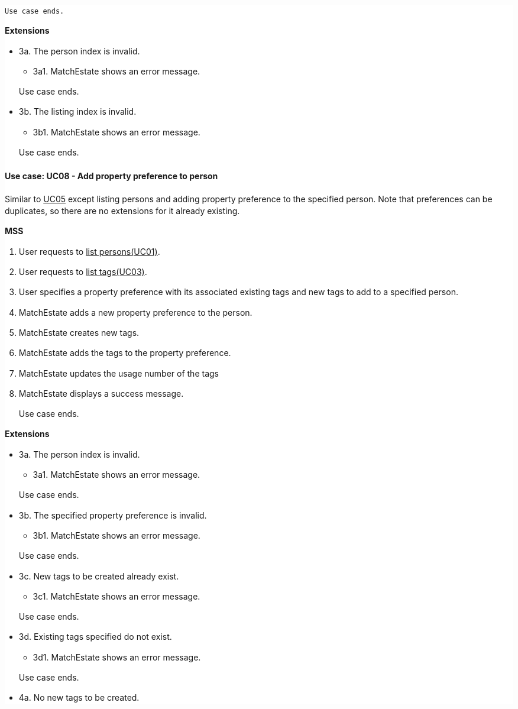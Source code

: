     Use case ends.

**Extensions**

* 3a. The person index is invalid.

  * 3a1. MatchEstate shows an error message.

  Use case ends.

* 3b. The listing index is invalid.

  * 3b1. MatchEstate shows an error message.

  Use case ends.

#### Use case: UC08 - Add property preference to person

Similar to <u>UC05</u> except listing persons and adding property preference to the specified person. Note that preferences can be duplicates, so there are no extensions for it already existing.

**MSS**

1.  User requests to <u>list persons(UC01)</u>.
2.  User requests to <u>list tags(UC03)</u>.
3.  User specifies a property preference with its associated existing tags and new tags to add to a specified person.
4.  MatchEstate adds a new property preference to the person.
5.  MatchEstate creates new tags.
6.  MatchEstate adds the tags to the property preference.
7.  MatchEstate updates the usage number of the tags
8.  MatchEstate displays a success message.

    Use case ends.

**Extensions**

* 3a. The person index is invalid.

  * 3a1. MatchEstate shows an error message.

  Use case ends.

* 3b. The specified property preference is invalid.

  * 3b1. MatchEstate shows an error message.

  Use case ends.

* 3c. New tags to be created already exist.

  * 3c1. MatchEstate shows an error message.

  Use case ends.

* 3d. Existing tags specified do not  exist.

  * 3d1. MatchEstate shows an error message.

  Use case ends.

* 4a. No new tags to be created.
